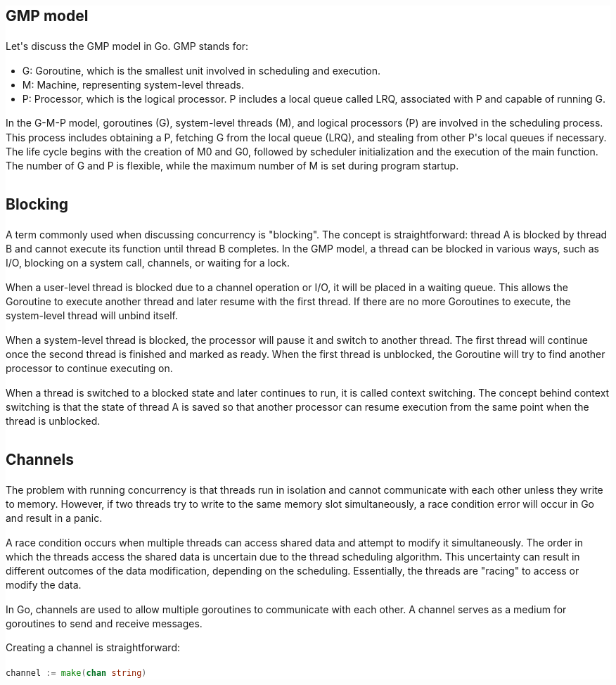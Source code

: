 ## GMP model

Let's discuss the GMP model in Go. GMP stands for:

- G: Goroutine, which is the smallest unit involved in scheduling and execution.
- M: Machine, representing system-level threads.
- P: Processor, which is the logical processor. P includes a local queue called LRQ, associated with P and capable of running G.

In the G-M-P model, goroutines (G), system-level threads (M), and logical processors (P) are involved in the scheduling process. This process includes obtaining a P, fetching G from the local queue (LRQ), and stealing from other P's local queues if necessary. The life cycle begins with the creation of M0 and G0, followed by scheduler initialization and the execution of the main function. The number of G and P is flexible, while the maximum number of M is set during program startup.

## Blocking

A term commonly used when discussing concurrency is "blocking". The concept is straightforward: thread A is blocked by thread B and cannot execute its function until thread B completes. In the GMP model, a thread can be blocked in various ways, such as I/O, blocking on a system call, channels, or waiting for a lock.

When a user-level thread is blocked due to a channel operation or I/O, it will be placed in a waiting queue. This allows the Goroutine to execute another thread and later resume with the first thread. If there are no more Goroutines to execute, the system-level thread will unbind itself.

When a system-level thread is blocked, the processor will pause it and switch to another thread. The first thread will continue once the second thread is finished and marked as ready. When the first thread is unblocked, the Goroutine will try to find another processor to continue executing on.

When a thread is switched to a blocked state and later continues to run, it is called context switching. The concept behind context switching is that the state of thread A is saved so that another processor can resume execution from the same point when the thread is unblocked. 

## Channels

The problem with running concurrency is that threads run in isolation and cannot communicate with each other unless they write to memory. However, if two threads try to write to the same memory slot simultaneously, a race condition error will occur in Go and result in a panic. 

A race condition occurs when multiple threads can access shared data and attempt to modify it simultaneously. The order in which the threads access the shared data is uncertain due to the thread scheduling algorithm. This uncertainty can result in different outcomes of the data modification, depending on the scheduling. Essentially, the threads are "racing" to access or modify the data.

In Go, channels are used to allow multiple goroutines to communicate with each other. A channel serves as a medium for goroutines to send and receive messages.

Creating a channel is straightforward:

```go
channel := make(chan string)

```
